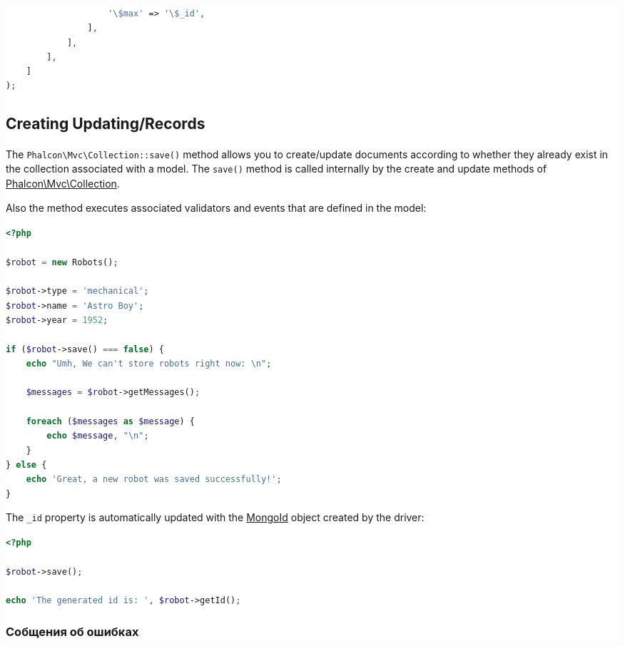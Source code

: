 ```php
                    '\$max' => '\$_id',
                ],
            ],
        ],
    ]
);
```

<a name='creating-updating'></a>

## Creating Updating/Records

The `Phalcon\Mvc\Collection::save()` method allows you to create/update documents according to whether they already exist in the collection associated with a model. The `save()` method is called internally by the create and update methods of [Phalcon\Mvc\Collection](api/Phalcon_Mvc_Collection).

Also the method executes associated validators and events that are defined in the model:

```php
<?php

$robot = new Robots();

$robot->type = 'mechanical';
$robot->name = 'Astro Boy';
$robot->year = 1952;

if ($robot->save() === false) {
    echo "Umh, We can't store robots right now: \n";

    $messages = $robot->getMessages();

    foreach ($messages as $message) {
        echo $message, "\n";
    }
} else {
    echo 'Great, a new robot was saved successfully!';
}
```

The `_id` property is automatically updated with the [MongoId](https://www.php.net/manual/en/class.mongoid.php) object created by the driver:

```php
<?php

$robot->save();

echo 'The generated id is: ', $robot->getId();
```

<a name='validation-messages'></a>

### Собщения об ошибках
